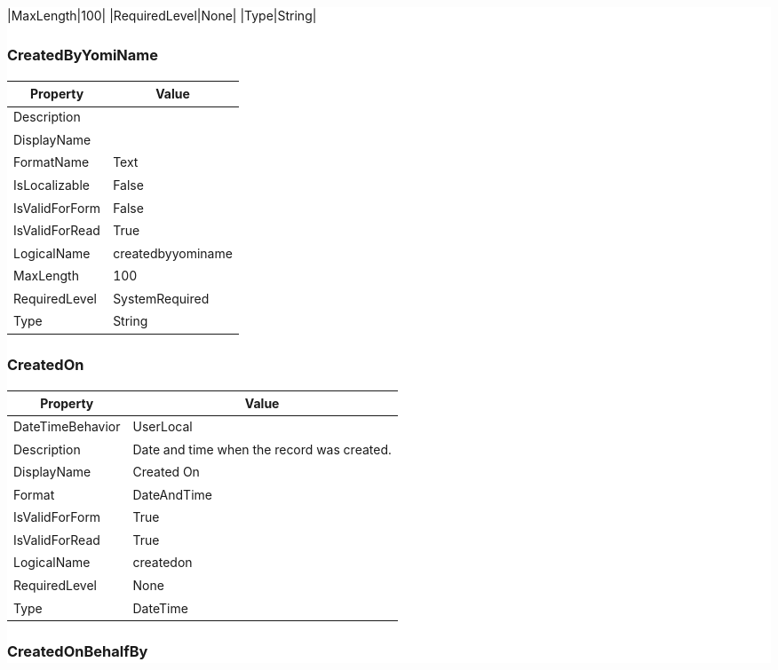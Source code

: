 |MaxLength|100|
|RequiredLevel|None|
|Type|String|


### <a name="BKMK_CreatedByYomiName"></a> CreatedByYomiName

|Property|Value|
|--------|-----|
|Description||
|DisplayName||
|FormatName|Text|
|IsLocalizable|False|
|IsValidForForm|False|
|IsValidForRead|True|
|LogicalName|createdbyyominame|
|MaxLength|100|
|RequiredLevel|SystemRequired|
|Type|String|


### <a name="BKMK_CreatedOn"></a> CreatedOn

|Property|Value|
|--------|-----|
|DateTimeBehavior|UserLocal|
|Description|Date and time when the record was created.|
|DisplayName|Created On|
|Format|DateAndTime|
|IsValidForForm|True|
|IsValidForRead|True|
|LogicalName|createdon|
|RequiredLevel|None|
|Type|DateTime|


### <a name="BKMK_CreatedOnBehalfBy"></a> CreatedOnBehalfBy
